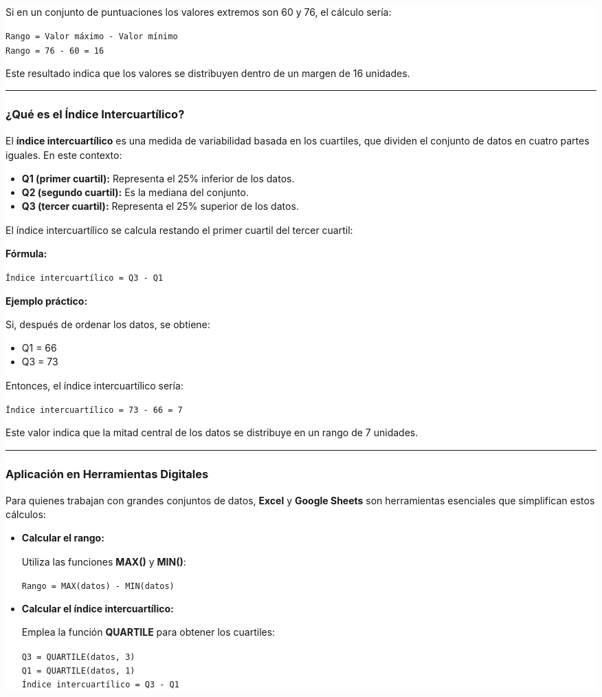 Si en un conjunto de puntuaciones los valores extremos son 60 y 76, el cálculo sería:

```
Rango = Valor máximo - Valor mínimo
Rango = 76 - 60 = 16
```

Este resultado indica que los valores se distribuyen dentro de un margen de 16 unidades.

---

### ¿Qué es el Índice Intercuartílico?

El **índice intercuartílico** es una medida de variabilidad basada en los cuartiles, que dividen el conjunto de datos en cuatro partes iguales. En este contexto:
- **Q1 (primer cuartil):** Representa el 25% inferior de los datos.
- **Q2 (segundo cuartil):** Es la mediana del conjunto.
- **Q3 (tercer cuartil):** Representa el 25% superior de los datos.

El índice intercuartílico se calcula restando el primer cuartil del tercer cuartil:

**Fórmula:**

```
Índice intercuartílico = Q3 - Q1
```

**Ejemplo práctico:**

Si, después de ordenar los datos, se obtiene:
- Q1 = 66
- Q3 = 73

Entonces, el índice intercuartílico sería:

```
Índice intercuartílico = 73 - 66 = 7
```

Este valor indica que la mitad central de los datos se distribuye en un rango de 7 unidades.

---

### Aplicación en Herramientas Digitales

Para quienes trabajan con grandes conjuntos de datos, **Excel** y **Google Sheets** son herramientas esenciales que simplifican estos cálculos:

- **Calcular el rango:**

  Utiliza las funciones **MAX()** y **MIN()**:

  ```
  Rango = MAX(datos) - MIN(datos)
  ```

- **Calcular el índice intercuartílico:**

  Emplea la función **QUARTILE** para obtener los cuartiles:
  
  ```
  Q3 = QUARTILE(datos, 3)
  Q1 = QUARTILE(datos, 1)
  Índice intercuartílico = Q3 - Q1
  ```
